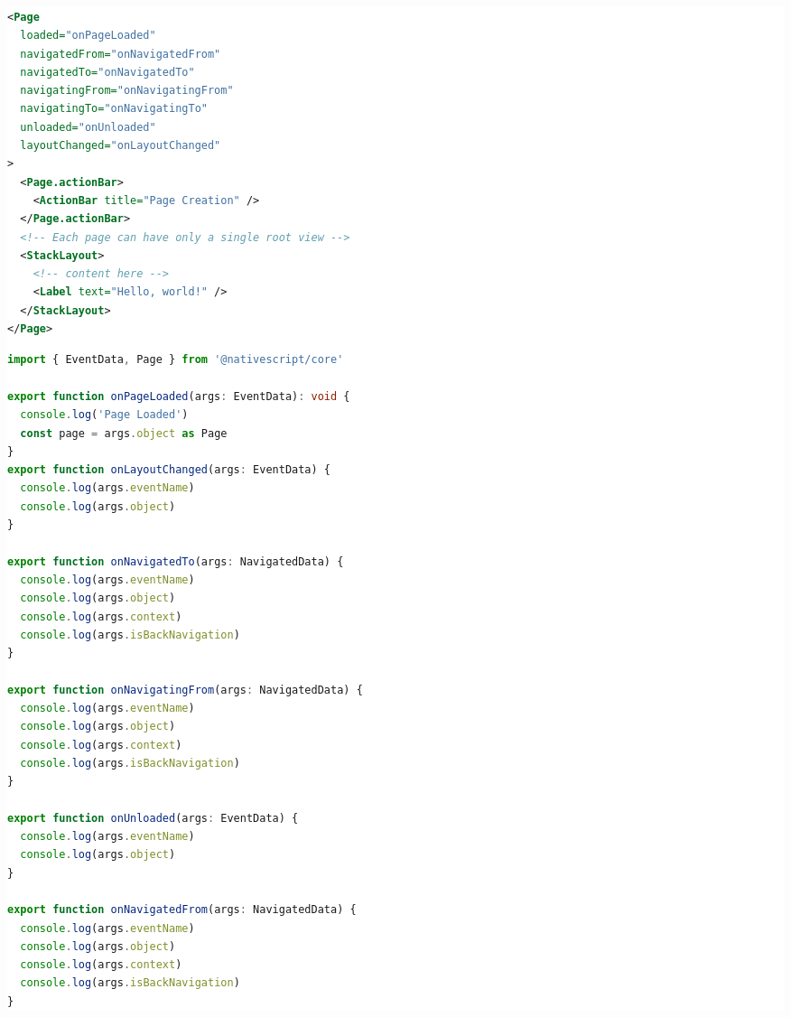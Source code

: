 ```xml
<Page
  loaded="onPageLoaded"
  navigatedFrom="onNavigatedFrom"
  navigatedTo="onNavigatedTo"
  navigatingFrom="onNavigatingFrom"
  navigatingTo="onNavigatingTo"
  unloaded="onUnloaded"
  layoutChanged="onLayoutChanged"
>
  <Page.actionBar>
    <ActionBar title="Page Creation" />
  </Page.actionBar>
  <!-- Each page can have only a single root view -->
  <StackLayout>
    <!-- content here -->
    <Label text="Hello, world!" />
  </StackLayout>
</Page>
```

```ts
import { EventData, Page } from '@nativescript/core'

export function onPageLoaded(args: EventData): void {
  console.log('Page Loaded')
  const page = args.object as Page
}
export function onLayoutChanged(args: EventData) {
  console.log(args.eventName)
  console.log(args.object)
}

export function onNavigatedTo(args: NavigatedData) {
  console.log(args.eventName)
  console.log(args.object)
  console.log(args.context)
  console.log(args.isBackNavigation)
}

export function onNavigatingFrom(args: NavigatedData) {
  console.log(args.eventName)
  console.log(args.object)
  console.log(args.context)
  console.log(args.isBackNavigation)
}

export function onUnloaded(args: EventData) {
  console.log(args.eventName)
  console.log(args.object)
}

export function onNavigatedFrom(args: NavigatedData) {
  console.log(args.eventName)
  console.log(args.object)
  console.log(args.context)
  console.log(args.isBackNavigation)
}
```
